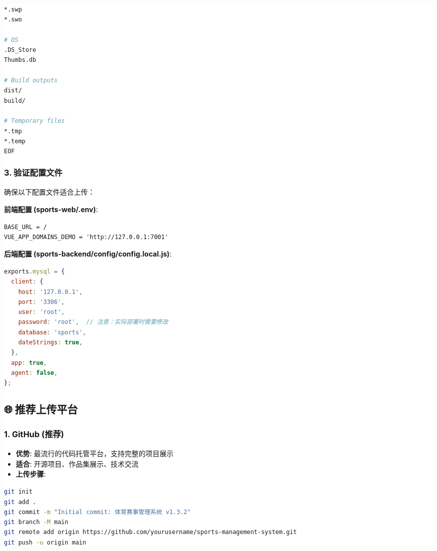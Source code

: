 ```bash
*.swp
*.swo

# OS
.DS_Store
Thumbs.db

# Build outputs
dist/
build/

# Temporary files
*.tmp
*.temp
EOF
```

### 3. 验证配置文件
确保以下配置文件适合上传：

**前端配置 (sports-web/.env)**:
```
BASE_URL = /
VUE_APP_DOMAINS_DEMO = 'http://127.0.0.1:7001'
```

**后端配置 (sports-backend/config/config.local.js)**:
```javascript
exports.mysql = {
  client: {
    host: '127.0.0.1',
    port: '3306',
    user: 'root',
    password: 'root',  // 注意：实际部署时需要修改
    database: 'sports',
    dateStrings: true,
  },
  app: true,
  agent: false,
};
```

## 🌐 推荐上传平台

### 1. GitHub (推荐)
- **优势**: 最流行的代码托管平台，支持完整的项目展示
- **适合**: 开源项目、作品集展示、技术交流
- **上传步骤**:
```bash
git init
git add .
git commit -m "Initial commit: 体育赛事管理系统 v1.3.2"
git branch -M main
git remote add origin https://github.com/yourusername/sports-management-system.git
git push -u origin main
```
